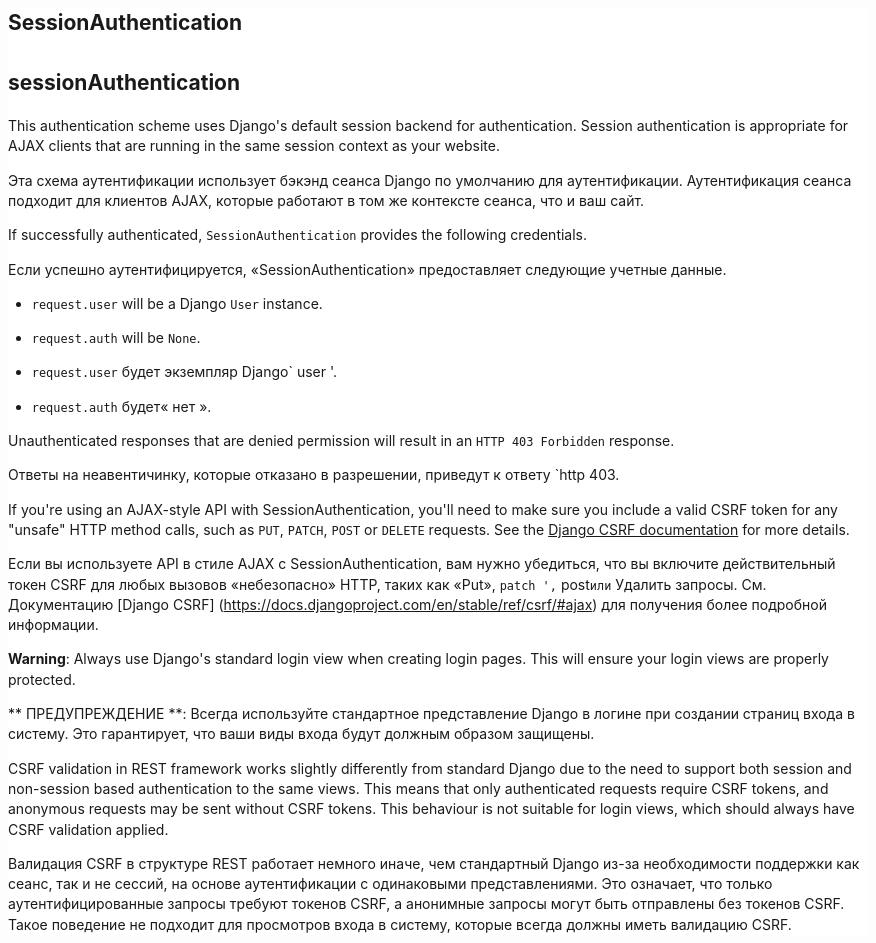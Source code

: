## SessionAuthentication

## sessionAuthentication

This authentication scheme uses Django's default session backend for authentication.  Session authentication is appropriate for AJAX clients that are running in the same session context as your website.

Эта схема аутентификации использует бэкэнд сеанса Django по умолчанию для аутентификации.
Аутентификация сеанса подходит для клиентов AJAX, которые работают в том же контексте сеанса, что и ваш сайт.

If successfully authenticated, `SessionAuthentication` provides the following credentials.

Если успешно аутентифицируется, «SessionAuthentication» предоставляет следующие учетные данные.

* `request.user` will be a Django `User` instance.
* `request.auth` will be `None`.

* `request.user` будет экземпляр Django` user '.
* `request.auth` будет« нет ».

Unauthenticated responses that are denied permission will result in an `HTTP 403 Forbidden` response.

Ответы на неавентичинку, которые отказано в разрешении, приведут к ответу `http 403.

If you're using an AJAX-style API with SessionAuthentication, you'll need to make sure you include a valid CSRF token for any "unsafe" HTTP method calls, such as `PUT`, `PATCH`, `POST` or `DELETE` requests.  See the [Django CSRF documentation](https://docs.djangoproject.com/en/stable/ref/csrf/#ajax) for more details.

Если вы используете API в стиле AJAX с SessionAuthentication, вам нужно убедиться, что вы включите действительный токен CSRF для любых вызовов «небезопасно» HTTP, таких как «Put», `patch ',` post` или `
Удалить запросы.
См. Документацию [Django CSRF] (https://docs.djangoproject.com/en/stable/ref/csrf/#ajax) для получения более подробной информации.

**Warning**: Always use Django's standard login view when creating login pages. This will ensure your login views are properly protected.

** ПРЕДУПРЕЖДЕНИЕ **: Всегда используйте стандартное представление Django в логине при создании страниц входа в систему.
Это гарантирует, что ваши виды входа будут должным образом защищены.

CSRF validation in REST framework works slightly differently from standard Django due to the need to support both session and non-session based authentication to the same views. This means that only authenticated requests require CSRF tokens, and anonymous requests may be sent without CSRF tokens. This behaviour is not suitable for login views, which should always have CSRF validation applied.

Валидация CSRF в структуре REST работает немного иначе, чем стандартный Django из-за необходимости поддержки как сеанс, так и не сессий, на основе аутентификации с одинаковыми представлениями.
Это означает, что только аутентифицированные запросы требуют токенов CSRF, а анонимные запросы могут быть отправлены без токенов CSRF.
Такое поведение не подходит для просмотров входа в систему, которые всегда должны иметь валидацию CSRF.
